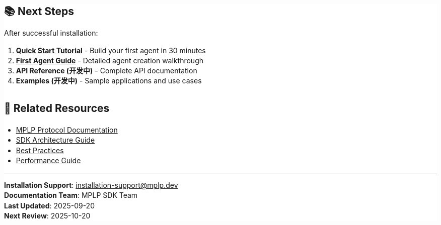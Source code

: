 ## 📚 **Next Steps**

After successful installation:

1. **[Quick Start Tutorial](quick-start.md)** - Build your first agent in 30 minutes
2. **[First Agent Guide](first-agent.md)** - Detailed agent creation walkthrough
3. **API Reference (开发中)** - Complete API documentation
4. **Examples (开发中)** - Sample applications and use cases

## 🔗 **Related Resources**

- [MPLP Protocol Documentation](../../protocol/README.md)
- [SDK Architecture Guide](../guides/architecture.md)
- [Best Practices](../guides/best-practices.md)
- [Performance Guide](../guides/performance.md)

---

**Installation Support**: installation-support@mplp.dev  
**Documentation Team**: MPLP SDK Team  
**Last Updated**: 2025-09-20  
**Next Review**: 2025-10-20
